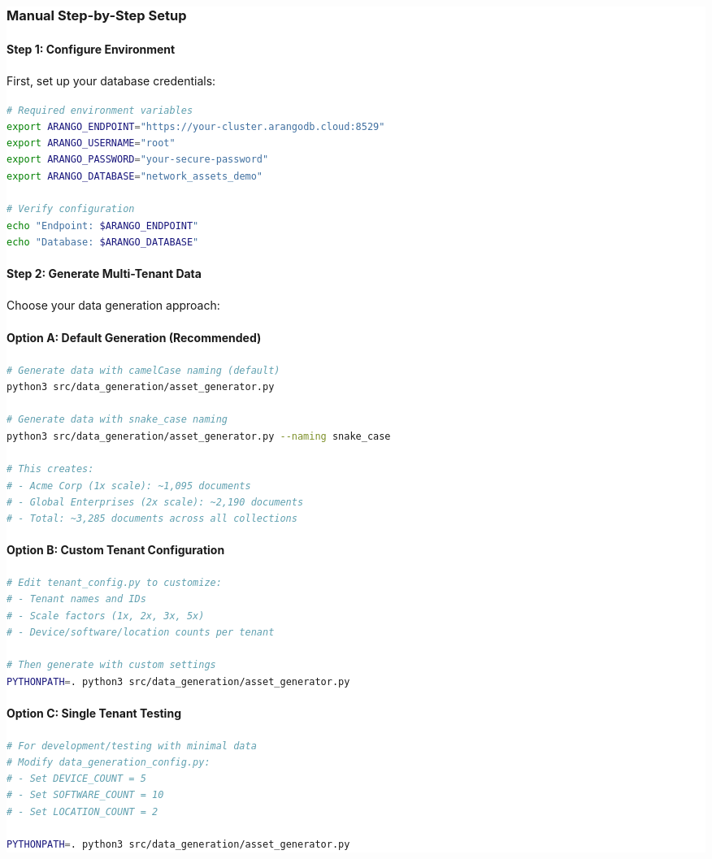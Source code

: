 ### Manual Step-by-Step Setup

#### Step 1: Configure Environment

First, set up your database credentials:

```bash
# Required environment variables
export ARANGO_ENDPOINT="https://your-cluster.arangodb.cloud:8529"
export ARANGO_USERNAME="root"
export ARANGO_PASSWORD="your-secure-password"
export ARANGO_DATABASE="network_assets_demo"

# Verify configuration
echo "Endpoint: $ARANGO_ENDPOINT"
echo "Database: $ARANGO_DATABASE"
```

#### Step 2: Generate Multi-Tenant Data

Choose your data generation approach:

#### Option A: Default Generation (Recommended)
```bash
# Generate data with camelCase naming (default)
python3 src/data_generation/asset_generator.py

# Generate data with snake_case naming
python3 src/data_generation/asset_generator.py --naming snake_case

# This creates:
# - Acme Corp (1x scale): ~1,095 documents
# - Global Enterprises (2x scale): ~2,190 documents  
# - Total: ~3,285 documents across all collections
```

#### Option B: Custom Tenant Configuration
```bash
# Edit tenant_config.py to customize:
# - Tenant names and IDs
# - Scale factors (1x, 2x, 3x, 5x)
# - Device/software/location counts per tenant

# Then generate with custom settings
PYTHONPATH=. python3 src/data_generation/asset_generator.py
```

#### Option C: Single Tenant Testing
```bash
# For development/testing with minimal data
# Modify data_generation_config.py:
# - Set DEVICE_COUNT = 5
# - Set SOFTWARE_COUNT = 10
# - Set LOCATION_COUNT = 2

PYTHONPATH=. python3 src/data_generation/asset_generator.py
```

